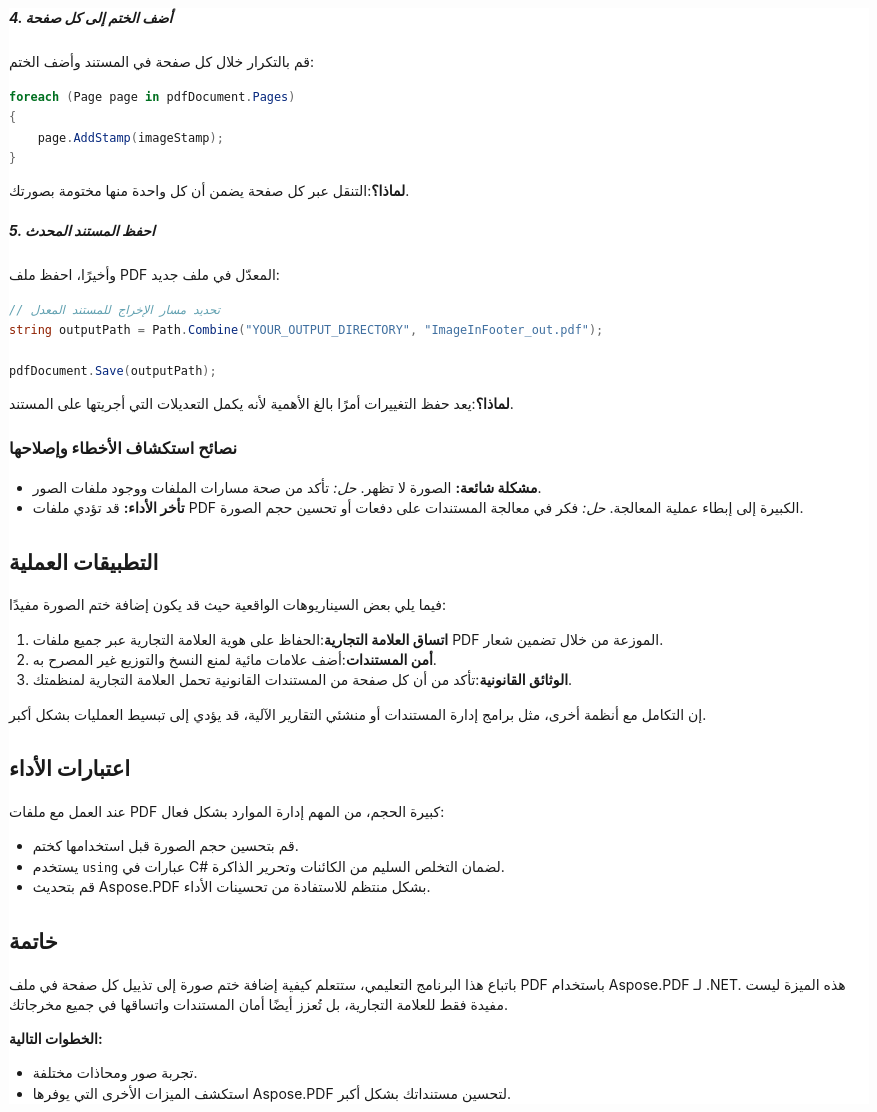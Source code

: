 ##### 4. أضف الختم إلى كل صفحة
قم بالتكرار خلال كل صفحة في المستند وأضف الختم:
```csharp
foreach (Page page in pdfDocument.Pages)
{
    page.AddStamp(imageStamp);
}
```
**لماذا؟**:التنقل عبر كل صفحة يضمن أن كل واحدة منها مختومة بصورتك.

##### 5. احفظ المستند المحدث
وأخيرًا، احفظ ملف PDF المعدّل في ملف جديد:
```csharp
// تحديد مسار الإخراج للمستند المعدل
string outputPath = Path.Combine("YOUR_OUTPUT_DIRECTORY", "ImageInFooter_out.pdf");

pdfDocument.Save(outputPath);
```
**لماذا؟**:يعد حفظ التغييرات أمرًا بالغ الأهمية لأنه يكمل التعديلات التي أجريتها على المستند.

### نصائح استكشاف الأخطاء وإصلاحها
- **مشكلة شائعة:** الصورة لا تظهر. 
  *حل:* تأكد من صحة مسارات الملفات ووجود ملفات الصور.
- **تأخر الأداء:** قد تؤدي ملفات PDF الكبيرة إلى إبطاء عملية المعالجة.
  *حل:* فكر في معالجة المستندات على دفعات أو تحسين حجم الصورة.

## التطبيقات العملية
فيما يلي بعض السيناريوهات الواقعية حيث قد يكون إضافة ختم الصورة مفيدًا:
1. **اتساق العلامة التجارية**:الحفاظ على هوية العلامة التجارية عبر جميع ملفات PDF الموزعة من خلال تضمين شعار.
2. **أمن المستندات**:أضف علامات مائية لمنع النسخ والتوزيع غير المصرح به.
3. **الوثائق القانونية**:تأكد من أن كل صفحة من المستندات القانونية تحمل العلامة التجارية لمنظمتك.

إن التكامل مع أنظمة أخرى، مثل برامج إدارة المستندات أو منشئي التقارير الآلية، قد يؤدي إلى تبسيط العمليات بشكل أكبر.

## اعتبارات الأداء
عند العمل مع ملفات PDF كبيرة الحجم، من المهم إدارة الموارد بشكل فعال:
- قم بتحسين حجم الصورة قبل استخدامها كختم.
- يستخدم `using` عبارات في C# لضمان التخلص السليم من الكائنات وتحرير الذاكرة.
- قم بتحديث Aspose.PDF بشكل منتظم للاستفادة من تحسينات الأداء.

## خاتمة
باتباع هذا البرنامج التعليمي، ستتعلم كيفية إضافة ختم صورة إلى تذييل كل صفحة في ملف PDF باستخدام Aspose.PDF لـ .NET. هذه الميزة ليست مفيدة فقط للعلامة التجارية، بل تُعزز أيضًا أمان المستندات واتساقها في جميع مخرجاتك.

**الخطوات التالية:**
- تجربة صور ومحاذات مختلفة.
- استكشف الميزات الأخرى التي يوفرها Aspose.PDF لتحسين مستنداتك بشكل أكبر.

